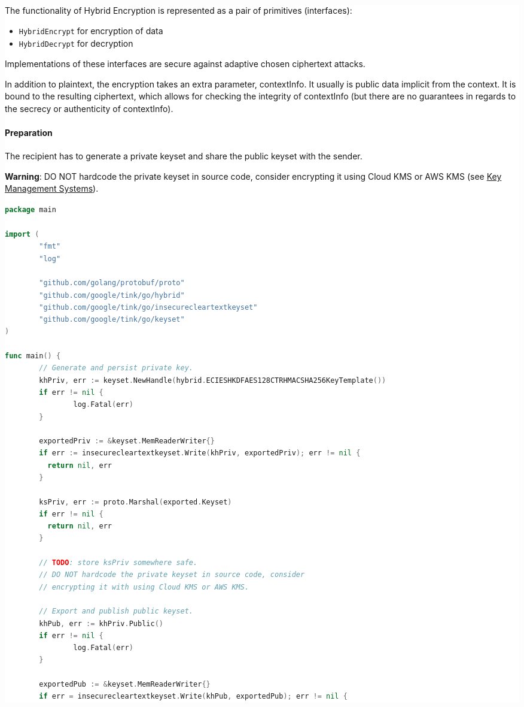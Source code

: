 The functionality of Hybrid Encryption is represented as a pair of primitives
(interfaces):

 * `HybridEncrypt` for encryption of data
 * `HybridDecrypt` for decryption

Implementations of these interfaces are secure against adaptive chosen
ciphertext attacks.

In addition to plaintext, the encryption takes an extra parameter, contextInfo.
It usually is public data implicit from the context.  It is bound to the
resulting ciphertext, which allows for checking the integrity of contextInfo
(but there are no guarantees in regards to the secrecy or authenticity of
contextInfo).

#### Preparation

The recipient has to generate a private keyset and share the public keyset with
the sender.

**Warning**: DO NOT hardcode the private keyset in source code, consider
encrypting it using Cloud KMS or AWS KMS (see
[Key Management Systems](KEY-MANAGEMENT.md#key-management-systems)).

```go
package main

import (
        "fmt"
        "log"

        "github.com/golang/protobuf/proto"
        "github.com/google/tink/go/hybrid"
        "github.com/google/tink/go/insecurecleartextkeyset"
        "github.com/google/tink/go/keyset"
)

func main() {
        // Generate and persist private key.
        khPriv, err := keyset.NewHandle(hybrid.ECIESHKDFAES128CTRHMACSHA256KeyTemplate())
        if err != nil {
                log.Fatal(err)
        }

        exportedPriv := &keyset.MemReaderWriter{}
        if err := insecurecleartextkeyset.Write(khPriv, exportedPriv); err != nil {
          return nil, err
        }

        ksPriv, err := proto.Marshal(exported.Keyset)
        if err != nil {
          return nil, err
        }

        // TODO: store ksPriv somewhere safe.
        // DO NOT hardcode the private keyset in source code, consider
        // encrypting it with using Cloud KMS or AWS KMS.

        // Export and publish public keyset.
        khPub, err := khPriv.Public()
        if err != nil {
                log.Fatal(err)
        }

        exportedPub := &keyset.MemReaderWriter{}
        if err = insecurecleartextkeyset.Write(khPub, exportedPub); err != nil {
```